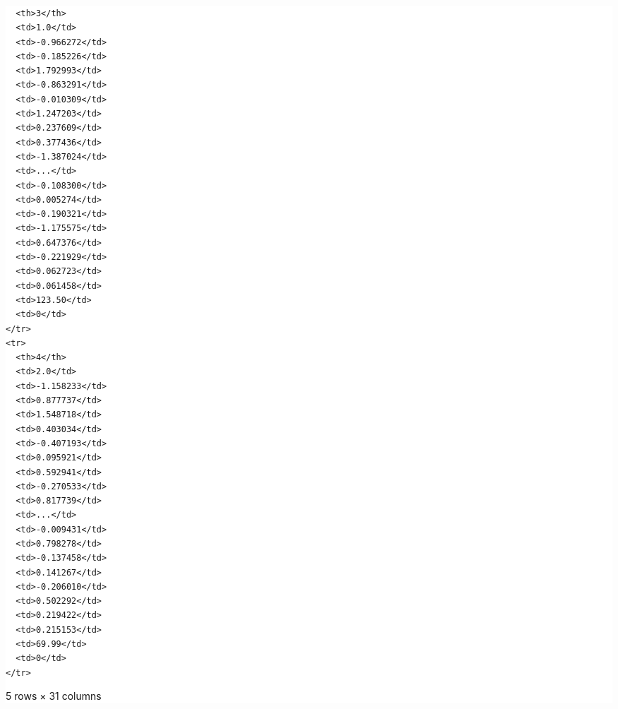       <th>3</th>
      <td>1.0</td>
      <td>-0.966272</td>
      <td>-0.185226</td>
      <td>1.792993</td>
      <td>-0.863291</td>
      <td>-0.010309</td>
      <td>1.247203</td>
      <td>0.237609</td>
      <td>0.377436</td>
      <td>-1.387024</td>
      <td>...</td>
      <td>-0.108300</td>
      <td>0.005274</td>
      <td>-0.190321</td>
      <td>-1.175575</td>
      <td>0.647376</td>
      <td>-0.221929</td>
      <td>0.062723</td>
      <td>0.061458</td>
      <td>123.50</td>
      <td>0</td>
    </tr>
    <tr>
      <th>4</th>
      <td>2.0</td>
      <td>-1.158233</td>
      <td>0.877737</td>
      <td>1.548718</td>
      <td>0.403034</td>
      <td>-0.407193</td>
      <td>0.095921</td>
      <td>0.592941</td>
      <td>-0.270533</td>
      <td>0.817739</td>
      <td>...</td>
      <td>-0.009431</td>
      <td>0.798278</td>
      <td>-0.137458</td>
      <td>0.141267</td>
      <td>-0.206010</td>
      <td>0.502292</td>
      <td>0.219422</td>
      <td>0.215153</td>
      <td>69.99</td>
      <td>0</td>
    </tr>
  </tbody>
</table>
<p>5 rows × 31 columns</p>
</div>
